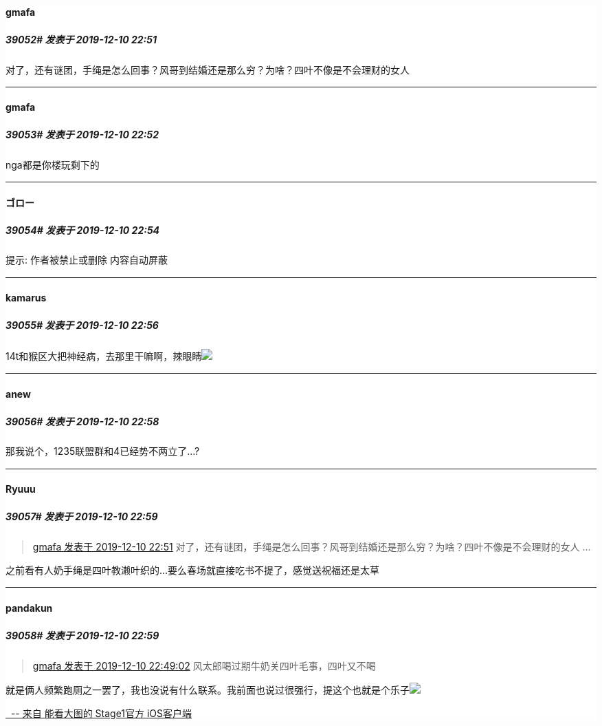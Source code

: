 ####  gmafa  
##### 39052#       发表于 2019-12-10 22:51

对了，还有谜团，手绳是怎么回事？风哥到结婚还是那么穷？为啥？四叶不像是不会理财的女人

*****

####  gmafa  
##### 39053#       发表于 2019-12-10 22:52

nga都是你楼玩剩下的

*****

####  ゴロー  
##### 39054#       发表于 2019-12-10 22:54

提示: 作者被禁止或删除 内容自动屏蔽

*****

####  kamarus  
##### 39055#       发表于 2019-12-10 22:56

14t和猴区大把神经病，去那里干嘛啊，辣眼睛<img src="https://static.saraba1st.com/image/smiley/face2017/029.png" referrerpolicy="no-referrer">

*****

####  anew  
##### 39056#       发表于 2019-12-10 22:58

那我说个，1235联盟群和4已经势不两立了…?

*****

####  Ryuuu  
##### 39057#       发表于 2019-12-10 22:59

<blockquote><a href="httphttps://bbs.saraba1st.com/2b/forum.php?mod=redirect&amp;goto=findpost&amp;pid=45813522&amp;ptid=1831320" target="_blank">gmafa 发表于 2019-12-10 22:51</a>
对了，还有谜团，手绳是怎么回事？风哥到结婚还是那么穷？为啥？四叶不像是不会理财的女人 ...</blockquote>
之前看有人奶手绳是四叶教濑叶织的...要么春场就直接吃书不提了，感觉送祝福还是太草

*****

####  pandakun  
##### 39058#       发表于 2019-12-10 22:59

<blockquote><a href="httphttps://bbs.saraba1st.com/2b/forum.php?mod=redirect&amp;goto=findpost&amp;pid=45813490&amp;ptid=1831320" target="_blank">gmafa 发表于 2019-12-10 22:49:02</a>
风太郎喝过期牛奶关四叶毛事，四叶又不喝</blockquote>就是俩人频繁跑厕之一罢了，我也没说有什么联系。我前面也说过很强行，提这个也就是个乐子<img src="https://static.saraba1st.com/image/smiley/face2017/001.png" referrerpolicy="no-referrer">

[  -- 来自 能看大图的 Stage1官方 iOS客户端](https://itunes.apple.com/fi/app/saraba1st/id1221237470?mt=8)

